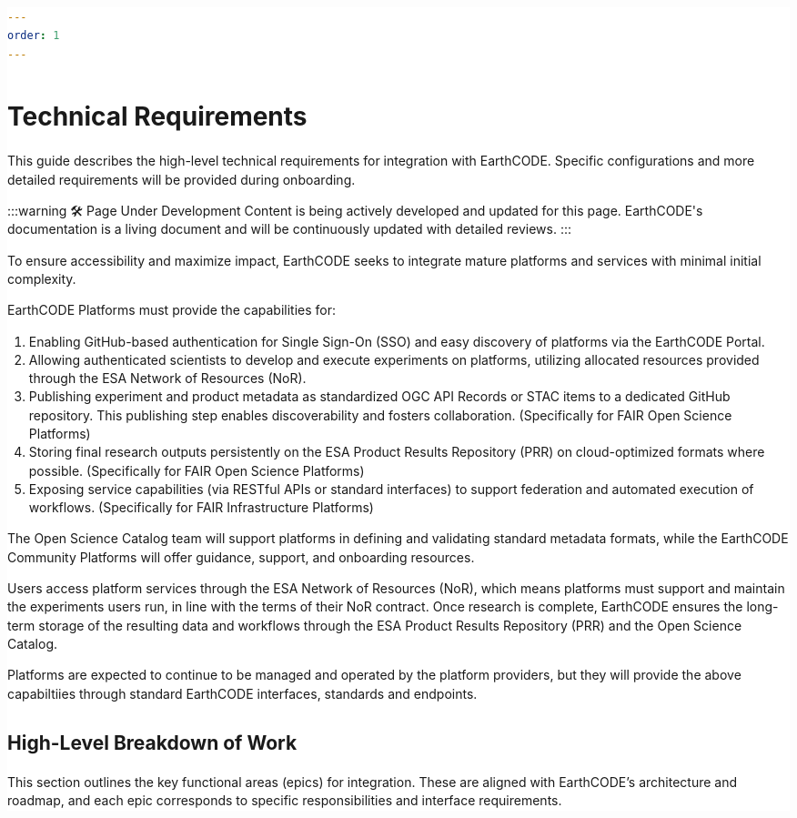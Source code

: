 ```yaml
---
order: 1
---
```


# Technical Requirements

This guide describes the high-level technical requirements for integration with EarthCODE. Specific configurations and more detailed requirements will be provided during onboarding.

:::warning 🛠️ Page Under Development
Content is being actively developed and updated for this page. EarthCODE's documentation is a living document and will be continuously updated with detailed reviews.
:::

To ensure accessibility and maximize impact, EarthCODE seeks to integrate mature platforms and services with minimal initial complexity.

EarthCODE Platforms must provide the capabilities for:
1. Enabling GitHub-based authentication for Single Sign-On (SSO) and easy discovery of platforms via the EarthCODE Portal.
2. Allowing authenticated scientists to develop and execute experiments on platforms, utilizing allocated resources provided through the ESA Network of Resources (NoR).
3. Publishing experiment and product metadata as standardized OGC API Records or STAC items to a dedicated GitHub repository. This publishing step enables discoverability and fosters collaboration. (Specifically for FAIR Open Science Platforms)
4. Storing final research outputs persistently on the ESA Product Results Repository (PRR) on cloud-optimized formats where possible. (Specifically for FAIR Open Science Platforms)
5. Exposing service capabilities (via RESTful APIs or standard interfaces) to support federation and automated execution of workflows. (Specifically for FAIR Infrastructure Platforms)

The Open Science Catalog team will support platforms in defining and validating standard metadata formats, while the EarthCODE Community Platforms will offer guidance, support, and onboarding resources.

Users access platform services through the ESA Network of Resources (NoR), which means platforms must support and maintain the experiments users run, in line with the terms of their NoR contract. Once research is complete, EarthCODE ensures the long-term storage of the resulting data and workflows through the ESA Product Results Repository (PRR) and the Open Science Catalog.

Platforms are expected to continue to be managed and operated by the platform providers, but they will provide the above capabiltiies through standard EarthCODE interfaces, standards and endpoints.


## High-Level Breakdown of Work

This section outlines the key functional areas (epics) for integration. These are aligned with EarthCODE’s architecture and roadmap, and each epic corresponds to specific responsibilities and interface requirements.
